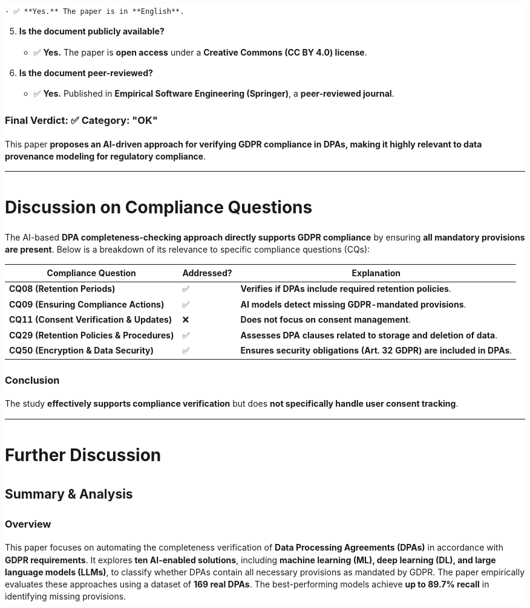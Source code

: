     - ✅ **Yes.** The paper is in **English**.
5. **Is the document publicly available?**
    
    - ✅ **Yes.** The paper is **open access** under a **Creative Commons (CC BY 4.0) license**.
6. **Is the document peer-reviewed?**
    
    - ✅ **Yes.** Published in **Empirical Software Engineering (Springer)**, a **peer-reviewed journal**.

### **Final Verdict:** ✅ **Category: "OK"**

This paper **proposes an AI-driven approach for verifying GDPR compliance in DPAs, making it highly relevant to data provenance modeling for regulatory compliance**.

---

# **Discussion on Compliance Questions**

The AI-based **DPA completeness-checking approach directly supports GDPR compliance** by ensuring **all mandatory provisions are present**. Below is a breakdown of its relevance to specific compliance questions (CQs):

|**Compliance Question**|**Addressed?**|**Explanation**|
|---|---|---|
|**CQ08 (Retention Periods)**|✅|**Verifies if DPAs include required retention policies**.|
|**CQ09 (Ensuring Compliance Actions)**|✅|**AI models detect missing GDPR-mandated provisions**.|
|**CQ11 (Consent Verification & Updates)**|❌|**Does not focus on consent management**.|
|**CQ29 (Retention Policies & Procedures)**|✅|**Assesses DPA clauses related to storage and deletion of data**.|
|**CQ50 (Encryption & Data Security)**|✅|**Ensures security obligations (Art. 32 GDPR) are included in DPAs**.|

### **Conclusion**

The study **effectively supports compliance verification** but does **not specifically handle user consent tracking**.

---

# Further Discussion

## Summary & Analysis

### Overview

This paper focuses on automating the completeness verification of **Data Processing Agreements (DPAs)** in accordance with **GDPR requirements**. It explores **ten AI-enabled solutions**, including **machine learning (ML), deep learning (DL), and large language models (LLMs)**, to classify whether DPAs contain all necessary provisions as mandated by GDPR. The paper empirically evaluates these approaches using a dataset of **169 real DPAs**. The best-performing models achieve **up to 89.7% recall** in identifying missing provisions.
